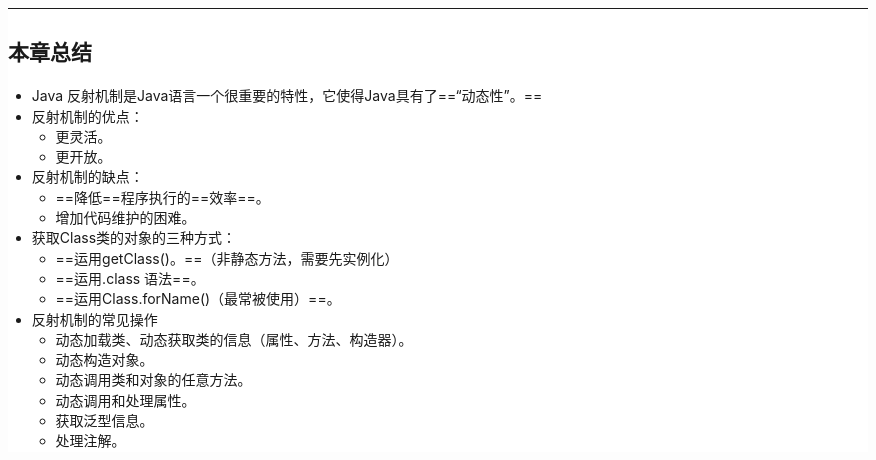 

---



## 本章总结

- Java 反射机制是Java语言一个很重要的特性，它使得Java具有了==“动态性”。==
- 反射机制的优点：
  - 更灵活。
  - 更开放。
- 反射机制的缺点：
  - ==降低==程序执行的==效率==。
  - 增加代码维护的困难。
- 获取Class类的对象的三种方式：
  - ==运用getClass()。==（非静态方法，需要先实例化）
  - ==运用.class 语法==。
  - ==运用Class.forName()（最常被使用）==。
- 反射机制的常见操作
  - 动态加载类、动态获取类的信息（属性、方法、构造器）。
  - 动态构造对象。
  - 动态调用类和对象的任意方法。
  - 动态调用和处理属性。
  - 获取泛型信息。
  - 处理注解。
